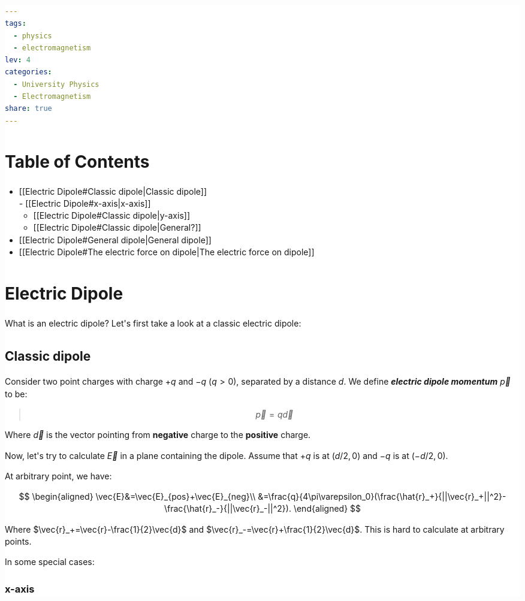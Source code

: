 ```yaml
---  
tags:  
  - physics  
  - electromagnetism  
lev: 4  
categories:  
  - University Physics  
  - Electromagnetism  
share: true  
---  
```

  
# Table of Contents  
  
- [[Electric Dipole#Classic dipole|Classic dipole]]  
		- [[Electric Dipole#x-axis|x-axis]]  
	- [[Electric Dipole#Classic dipole|y-axis]]  
	- [[Electric Dipole#Classic dipole|General?]]  
- [[Electric Dipole#General dipole|General dipole]]  
- [[Electric Dipole#The electric force on dipole|The electric force on dipole]]  
  
# Electric Dipole  
  
What is an electric dipole? Let's first take a look at a classic electric dipole:  
  
## Classic dipole  
  
Consider two point charges with charge $+q$ and $-q$ ($q>0$), separated by a distance $d$. We define ***electric dipole momentum*** $\vec{p}$ to be:  
  
> $$\vec{p}=q\vec{d}$$  
  
Where $\vec{d}$ is the vector pointing from **negative** charge to the **positive** charge.  
  
Now, let's try to calculate $\vec{E}$ in a plane containing the dipole. Assume that $+q$ is at $(d/2,0)$ and $-q$ is at $(-d/2,0)$.  
  
At arbitrary point, we have:  
  
$$  
\begin{aligned}  
\vec{E}&=\vec{E}_{pos}+\vec{E}_{neg}\\  
&=\frac{q}{4\pi\varepsilon_0}(\frac{\hat{r}_+}{||\vec{r}_+||^2}-\frac{\hat{r}_-}{||\vec{r}_-||^2}).  
\end{aligned}  
$$  
  
Where $\vec{r}_+=\vec{r}-\frac{1}{2}\vec{d}$ and $\vec{r}_-=\vec{r}+\frac{1}{2}\vec{d}$. This is hard to calculate at arbitrary points.   
  
In some special cases:  
  
### x-axis  
  